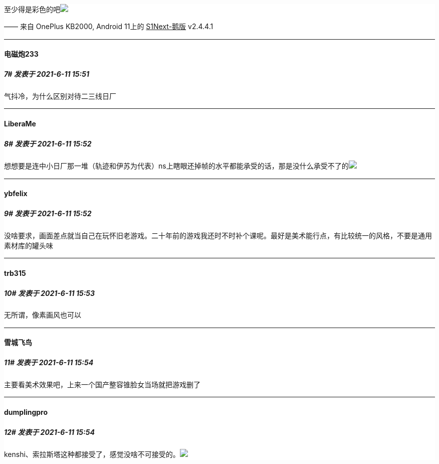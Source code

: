 
至少得是彩色的吧<img src="https://static.saraba1st.com/image/smiley/face2017/029.png" referrerpolicy="no-referrer">

—— 来自 OnePlus KB2000, Android 11上的 [S1Next-鹅版](https://github.com/ykrank/S1-Next/releases) v2.4.4.1


*****

####  电磁炮233  
##### 7#       发表于 2021-6-11 15:51


气抖冷，为什么区别对待二三线日厂


*****

####  LiberaMe  
##### 8#       发表于 2021-6-11 15:52


想想要是连中小日厂那一堆（轨迹和伊苏为代表）ns上瞎眼还掉帧的水平都能承受的话，那是没什么承受不了的<img src="https://static.saraba1st.com/image/smiley/face2017/067.png" referrerpolicy="no-referrer">


*****

####  ybfelix  
##### 9#       发表于 2021-6-11 15:52


没啥要求，画面差点就当自己在玩怀旧老游戏。二十年前的游戏我还时不时补个课呢。最好是美术能行点，有比较统一的风格，不要是通用素材库的罐头味


*****

####  trb315  
##### 10#       发表于 2021-6-11 15:53


无所谓，像素画风也可以


*****

####  雪城飞鸟  
##### 11#       发表于 2021-6-11 15:54


主要看美术效果吧，上来一个国产整容锥脸女当场就把游戏删了


*****

####  dumplingpro  
##### 12#       发表于 2021-6-11 15:54


kenshi、索拉斯塔这种都接受了，感觉没啥不可接受的。<img src="https://static.saraba1st.com/image/smiley/face2017/037.png" referrerpolicy="no-referrer">
